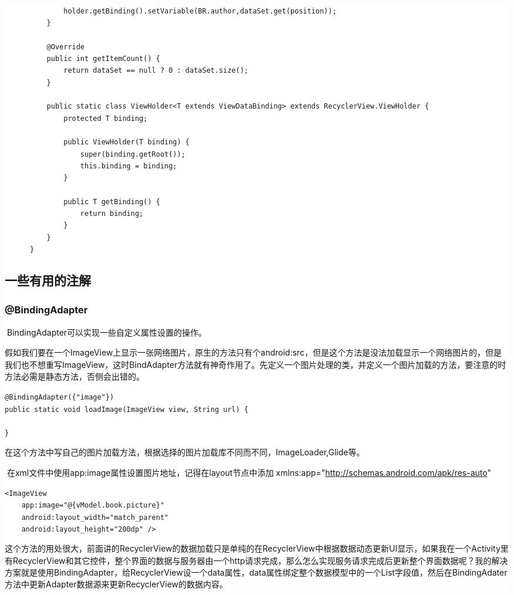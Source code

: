 ```
              holder.getBinding().setVariable(BR.author,dataSet.get(position));
          }

          @Override
          public int getItemCount() {
              return dataSet == null ? 0 : dataSet.size();
          }

          public static class ViewHolder<T extends ViewDataBinding> extends RecyclerView.ViewHolder {
              protected T binding;

              public ViewHolder(T binding) {
                  super(binding.getRoot());
                  this.binding = binding;
              }

              public T getBinding() {
                  return binding;
              }
          }
      }
```



## 一些有用的注解

### @BindingAdapter
​	BindingAdapter可以实现一些自定义属性设置的操作。

​	假如我们要在一个ImageView上显示一张网络图片，原生的方法只有个android:src，但是这个方法是没法加载显示一个网络图片的，但是我们也不想重写ImageView，这时BindAdapter方法就有神奇作用了。先定义一个图片处理的类，并定义一个图片加载的方法，要注意的时方法必需是静态方法，否侧会出错的。

```
@BindingAdapter({"image"})
public static void loadImage(ImageView view, String url) {

}
```

​	在这个方法中写自己的图片加载方法，根据选择的图片加载库不同而不同，ImageLoader,Glide等。

​	在xml文件中使用app:image属性设置图片地址，记得在layout节点中添加 xmlns:app="http://schemas.android.com/apk/res-auto"

```
<ImageView
	app:image="@{vModel.book.picture}"
	android:layout_width="match_parent"
	android:layout_height="200dp" />
```

​	这个方法的用处很大，前面讲的RecyclerView的数据加载只是单纯的在RecyclerView中根据数据动态更新UI显示，如果我在一个Activity里有RecyclerView和其它控件，整个界面的数据与服务器由一个http请求完成，那么怎么实现服务请求完成后更新整个界面数据呢？我的解决方案就是使用BindingAdapter，给RecyclerView设一个data属性，data属性绑定整个数据模型中的一个List字段值，然后在BindingAdater方法中更新Adapter数据源来更新RecyclerView的数据内容。
